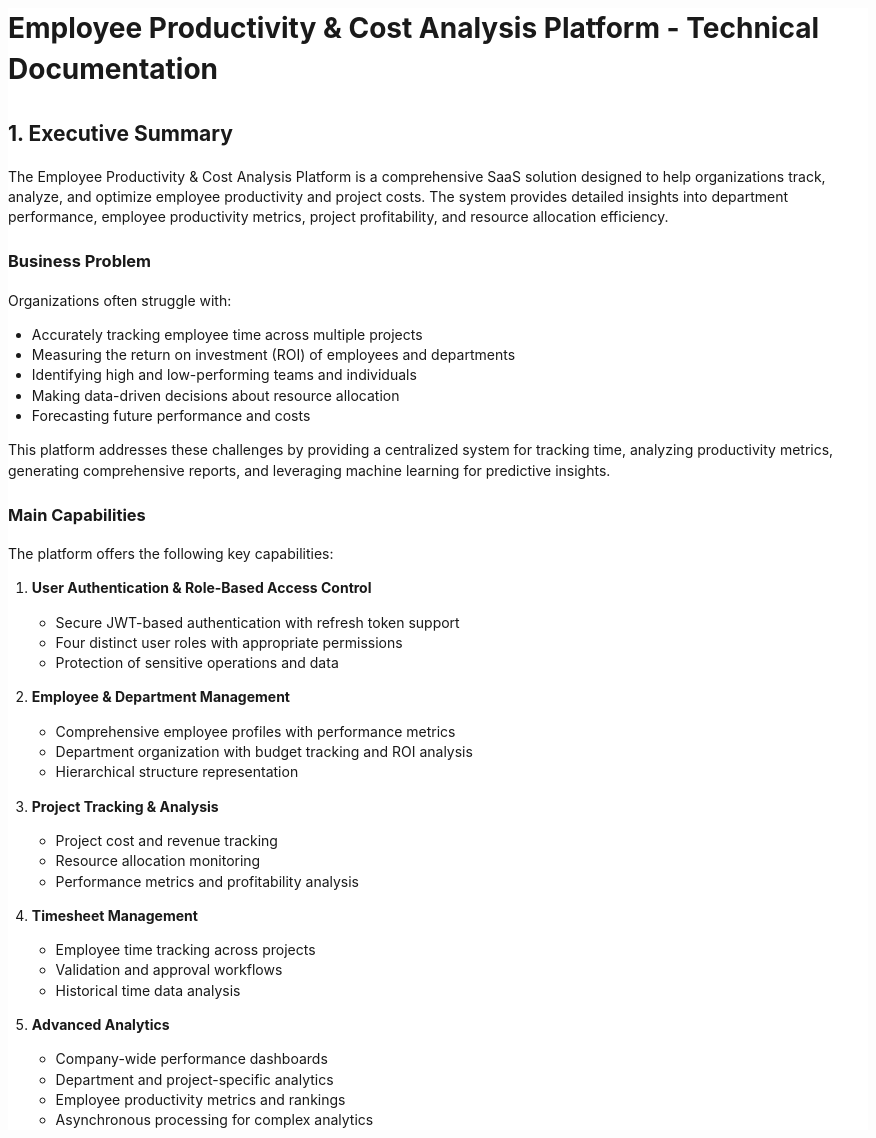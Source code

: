 # Employee Productivity & Cost Analysis Platform - Technical Documentation

## 1. Executive Summary

The Employee Productivity & Cost Analysis Platform is a comprehensive SaaS solution designed to help organizations track, analyze, and optimize employee productivity and project costs. The system provides detailed insights into department performance, employee productivity metrics, project profitability, and resource allocation efficiency.

### Business Problem

Organizations often struggle with:
- Accurately tracking employee time across multiple projects
- Measuring the return on investment (ROI) of employees and departments
- Identifying high and low-performing teams and individuals
- Making data-driven decisions about resource allocation
- Forecasting future performance and costs

This platform addresses these challenges by providing a centralized system for tracking time, analyzing productivity metrics, generating comprehensive reports, and leveraging machine learning for predictive insights.

### Main Capabilities

The platform offers the following key capabilities:

1. **User Authentication & Role-Based Access Control**
   - Secure JWT-based authentication with refresh token support
   - Four distinct user roles with appropriate permissions
   - Protection of sensitive operations and data

2. **Employee & Department Management**
   - Comprehensive employee profiles with performance metrics
   - Department organization with budget tracking and ROI analysis
   - Hierarchical structure representation

3. **Project Tracking & Analysis**
   - Project cost and revenue tracking
   - Resource allocation monitoring
   - Performance metrics and profitability analysis

4. **Timesheet Management**
   - Employee time tracking across projects
   - Validation and approval workflows
   - Historical time data analysis

5. **Advanced Analytics**
   - Company-wide performance dashboards
   - Department and project-specific analytics
   - Employee productivity metrics and rankings
   - Asynchronous processing for complex analytics
